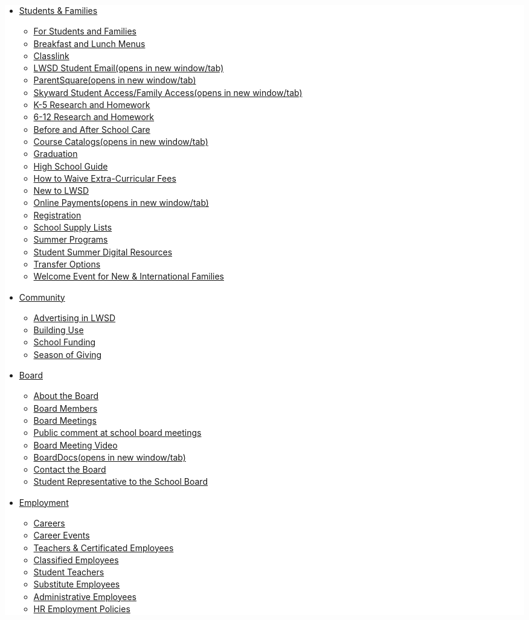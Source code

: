 * [Students & Families](https://www.lwsd.org/students-families/for-students-and-families)
    
    * [For Students and Families](https://www.lwsd.org/students-families/for-students-and-families)
    * [Breakfast and Lunch Menus](https://www.lwsd.org/students-families/breakfast-and-lunch-menus)
    * [Classlink](https://www.lwsd.org/help/classlink)
    * [LWSD Student Email(opens in new window/tab)](http://outlook.com/owa/lwsd.onmicrosoft.com)
    * [ParentSquare(opens in new window/tab)](https://www.parentsquare.com/signin)
    * [Skyward Student Access/Family Access(opens in new window/tab)](http://family.lakewashington.wa-k12.net/)
    * [K-5 Research and Homework](https://www.lwsd.org/students-families/k-5-research-and-homework)
    * [6-12 Research and Homework](https://www.lwsd.org/students-families/6-12-research-and-homework)
    * [Before and After School Care](https://www.lwsd.org/students-families/before-and-after-school-care)
    * [Course Catalogs(opens in new window/tab)](https://lwsd-coursecatalog.azurewebsites.net/)
    * [Graduation](https://www.lwsd.org/students-families/graduation/2024-graduation)
    * [High School Guide](https://www.lwsd.org/schools/high-school/high-school-guide)
    * [How to Waive Extra-Curricular Fees](https://www.lwsd.org/students-families/how-to-waive-extra-curricular-fees)
    * [New to LWSD](https://www.lwsd.org/students-families/new-to-lwsd)
    * [Online Payments(opens in new window/tab)](https://payments.lwsd.org/)
    * [Registration](https://www.lwsd.org/students-families/registration)
    * [School Supply Lists](https://www.lwsd.org/students-families/school-supply-lists)
    * [Summer Programs](https://www.lwsd.org/programs-and-services/summer-school)
    * [Student Summer Digital Resources](https://www.lwsd.org/students-families/student-summer-digital-resources)
    * [Transfer Options](https://www.lwsd.org/students-families/transfer-options)
    * [Welcome Event for New & International Families](https://www.lwsd.org/students-families/welcome-event)
    
* [Community](https://www.lwsd.org/util-community)
    
    * [Advertising in LWSD](https://www.lwsd.org/util-community/advertising-in-lwsd)
    * [Building Use](https://www.lwsd.org/util-community/building-use)
    * [School Funding](https://www.lwsd.org/util-community/school-funding)
    * [Season of Giving](https://www.lwsd.org/util-community/season-of-giving)
    
* [Board](https://www.lwsd.org/board/about-the-board)
    
    * [About the Board](https://www.lwsd.org/board/about-the-board)
    * [Board Members](https://www.lwsd.org/board/board-members)
    * [Board Meetings](https://www.lwsd.org/board/board-meetings)
    * [Public comment at school board meetings](https://www.lwsd.org/board/public-comment-at-school-board-meetings)
    * [Board Meeting Video](https://www.lwsd.org/board/board-meeting-video)
    * [BoardDocs(opens in new window/tab)](https://go.boarddocs.com/wa/lwsd/Board.nsf/vpublic?open)
    * [Contact the Board](https://www.lwsd.org/board/contacting-the-school-board)
    * [Student Representative to the School Board](https://www.lwsd.org/board/student-representative-to-the-school-board)
    
* [Employment](https://www.lwsd.org/employment/careers)
    
    * [Careers](https://www.lwsd.org/employment/careers)
    * [Career Events](https://www.lwsd.org/employment/career-events)
    * [Teachers & Certificated Employees](https://www.lwsd.org/employment/teachers-certificated-employees)
    * [Classified Employees](https://www.lwsd.org/employment/classified-employees)
    * [Student Teachers](https://www.lwsd.org/employment/student-teachers)
    * [Substitute Employees](https://www.lwsd.org/employment/substitute-employees)
    * [Administrative Employees](https://www.lwsd.org/employment/administrative-employees)
    * [HR Employment Policies](https://www.lwsd.org/employment/hr-employment-policies)
    